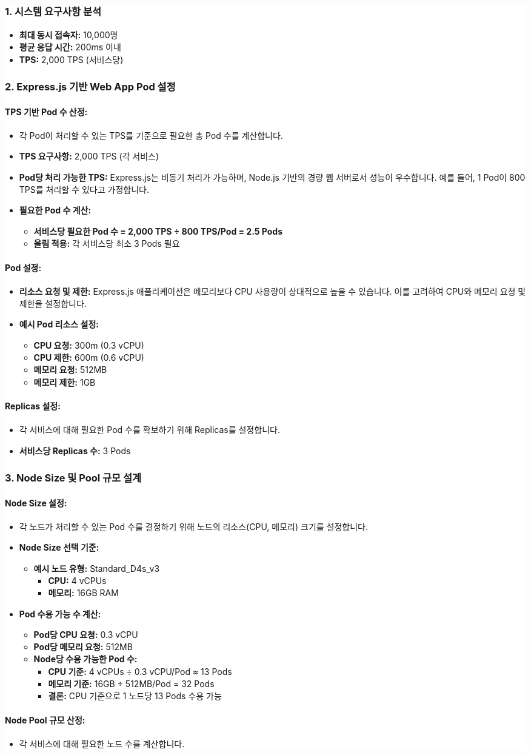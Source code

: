 ### 1. **시스템 요구사항 분석**

- **최대 동시 접속자:** 10,000명
- **평균 응답 시간:** 200ms 이내
- **TPS:** 2,000 TPS (서비스당)

### 2. **Express.js 기반 Web App Pod 설정**

#### **TPS 기반 Pod 수 산정:**
- 각 Pod이 처리할 수 있는 TPS를 기준으로 필요한 총 Pod 수를 계산합니다.
  
- **TPS 요구사항:** 2,000 TPS (각 서비스)
- **Pod당 처리 가능한 TPS:** Express.js는 비동기 처리가 가능하며, Node.js 기반의 경량 웹 서버로서 성능이 우수합니다. 예를 들어, 1 Pod이 800 TPS를 처리할 수 있다고 가정합니다.

- **필요한 Pod 수 계산:**
  - **서비스당 필요한 Pod 수 = 2,000 TPS ÷ 800 TPS/Pod = 2.5 Pods**
  - **올림 적용:** 각 서비스당 최소 3 Pods 필요

#### **Pod 설정:**
- **리소스 요청 및 제한:** Express.js 애플리케이션은 메모리보다 CPU 사용량이 상대적으로 높을 수 있습니다. 이를 고려하여 CPU와 메모리 요청 및 제한을 설정합니다.

- **예시 Pod 리소스 설정:**
  - **CPU 요청:** 300m (0.3 vCPU)
  - **CPU 제한:** 600m (0.6 vCPU)
  - **메모리 요청:** 512MB
  - **메모리 제한:** 1GB

#### **Replicas 설정:**
- 각 서비스에 대해 필요한 Pod 수를 확보하기 위해 Replicas를 설정합니다.

- **서비스당 Replicas 수:** 3 Pods

### 3. **Node Size 및 Pool 규모 설계**

#### **Node Size 설정:**
- 각 노드가 처리할 수 있는 Pod 수를 결정하기 위해 노드의 리소스(CPU, 메모리) 크기를 설정합니다.
  
- **Node Size 선택 기준:**
  - **예시 노드 유형:** Standard_D4s_v3
    - **CPU:** 4 vCPUs
    - **메모리:** 16GB RAM

- **Pod 수용 가능 수 계산:**
  - **Pod당 CPU 요청:** 0.3 vCPU
  - **Pod당 메모리 요청:** 512MB
  - **Node당 수용 가능한 Pod 수:** 
    - **CPU 기준:** 4 vCPUs ÷ 0.3 vCPU/Pod ≈ 13 Pods
    - **메모리 기준:** 16GB ÷ 512MB/Pod = 32 Pods
    - **결론:** CPU 기준으로 1 노드당 13 Pods 수용 가능

#### **Node Pool 규모 산정:**
- 각 서비스에 대해 필요한 노드 수를 계산합니다.

